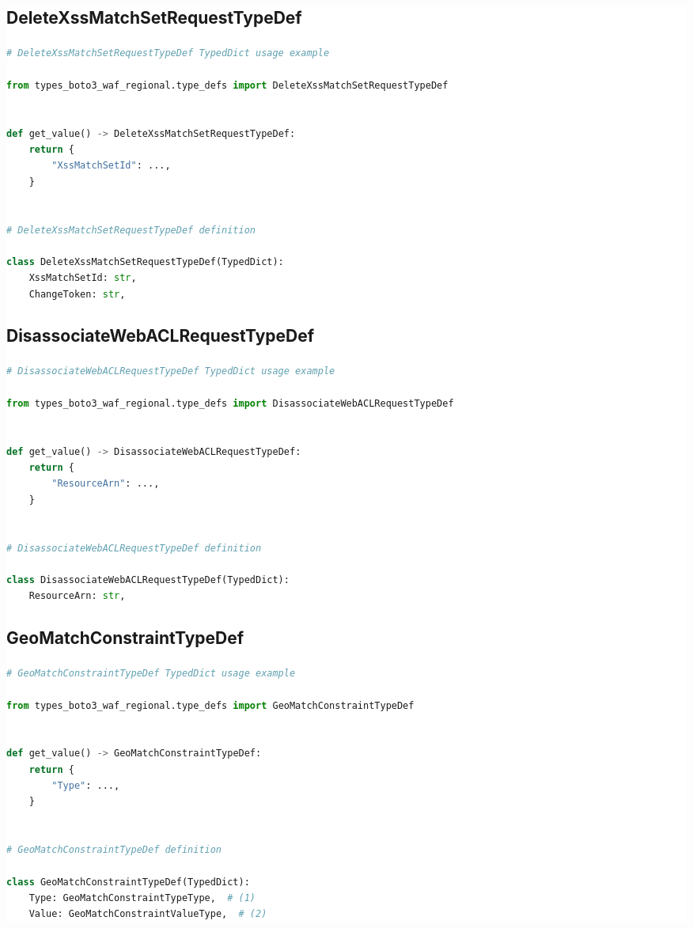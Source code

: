 ```python
```


## DeleteXssMatchSetRequestTypeDef

```python
# DeleteXssMatchSetRequestTypeDef TypedDict usage example

from types_boto3_waf_regional.type_defs import DeleteXssMatchSetRequestTypeDef


def get_value() -> DeleteXssMatchSetRequestTypeDef:
    return {
        "XssMatchSetId": ...,
    }


# DeleteXssMatchSetRequestTypeDef definition

class DeleteXssMatchSetRequestTypeDef(TypedDict):
    XssMatchSetId: str,
    ChangeToken: str,
```


## DisassociateWebACLRequestTypeDef

```python
# DisassociateWebACLRequestTypeDef TypedDict usage example

from types_boto3_waf_regional.type_defs import DisassociateWebACLRequestTypeDef


def get_value() -> DisassociateWebACLRequestTypeDef:
    return {
        "ResourceArn": ...,
    }


# DisassociateWebACLRequestTypeDef definition

class DisassociateWebACLRequestTypeDef(TypedDict):
    ResourceArn: str,
```


## GeoMatchConstraintTypeDef

```python
# GeoMatchConstraintTypeDef TypedDict usage example

from types_boto3_waf_regional.type_defs import GeoMatchConstraintTypeDef


def get_value() -> GeoMatchConstraintTypeDef:
    return {
        "Type": ...,
    }


# GeoMatchConstraintTypeDef definition

class GeoMatchConstraintTypeDef(TypedDict):
    Type: GeoMatchConstraintTypeType,  # (1)
    Value: GeoMatchConstraintValueType,  # (2)
```